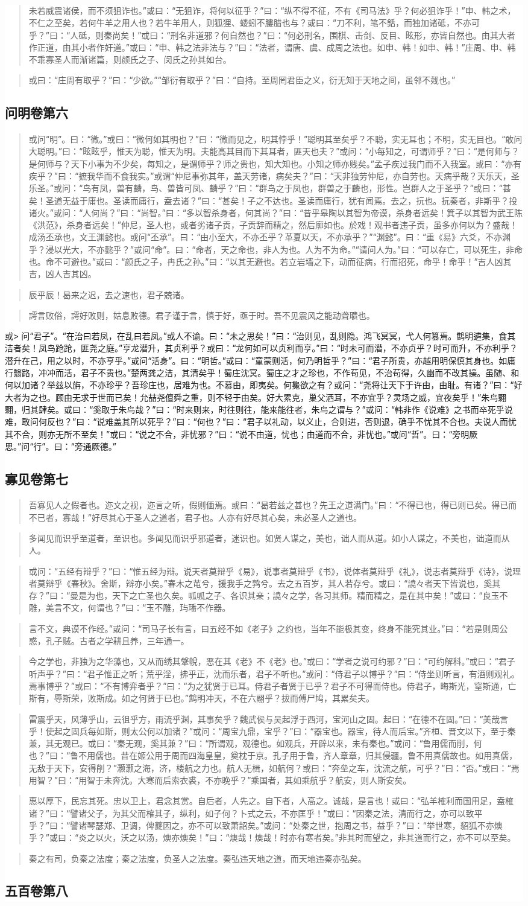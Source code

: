 > 未若威震诸侯，而不须狙诈也。”或曰：“无狙诈，将何以征乎？”曰：“纵不得不征，不有《司马法》乎？何必狙诈乎！”申、韩之术，不仁之至矣，若何牛羊之用人也？若牛羊用人，则狐狸、蝼蚓不膢腊也与？或曰：“刀不利，笔不銛，而独加诸砥，不亦可乎？”曰：“人砥，则秦尚矣！”或曰：“刑名非道邪？何自然也？”曰：“何必刑名，围棋、击剑、反目、眩形，亦皆自然也。由其大者作正道，由其小者作奸道。”或曰：“申、韩之法非法与？”曰：“法者，谓唐、虞、成周之法也。如申、韩！如申、韩！”庄周、申、韩不乖寡圣人而渐诸篇，则颜氏之子、闵氏之孙其如台。

> 或曰：“庄周有取乎？”曰：“少欲。”“邹衍有取乎？”曰：“自持。至周罔君臣之义，衍无知于天地之间，虽邻不觌也。”

## 问明卷第六

> 或问“明”。曰：“微。”或曰：“微何如其明也？”曰：“微而见之，明其悖乎！”聪明其至矣乎？不聪，实无耳也；不明，实无目也。“敢问大聪明。”曰：“眩眩乎，惟天为聪，惟天为明。夫能高其目而下其耳者，匪天也夫？”或问：“小每知之，可谓师乎？”曰：“是何师与？是何师与？天下小事为不少矣，每知之，是谓师乎？师之贵也，知大知也。小知之师亦贱矣。”孟子疾过我门而不入我室。或曰：“亦有疾乎？”曰：“摭我华而不食我实。”或谓“仲尼事弥其年，盖天劳诸，病矣夫？”曰：“天非独劳仲尼，亦自劳也。天病乎哉？天乐天，圣乐圣。”或问：“鸟有凤，兽有麟，鸟、兽皆可凤、麟乎？”曰：“群鸟之于凤也，群兽之于麟也，形性。岂群人之于圣乎？”或曰：“甚矣！圣道无益于庸也。圣读而庸行，盍去诸？”曰：“甚矣！子之不达也。圣读而庸行，犹有闻焉。去之，抏也。抏秦者，非斯乎？投诸火。”或问：“人何尚？”曰：“尚智。”曰：“多以智杀身者，何其尚？”曰：“昔乎皋陶以其智为帝谟，杀身者远矣！箕子以其智为武王陈《洪范》，杀身者远矣！”仲尼，圣人也，或者劣诸子贡，子贡辞而精之，然后廓如也。於戏！观书者违子贡，虽多亦何以为？盛哉！成汤丕承也，文王渊懿也。或问“丕承”。曰：“由小至大，不亦丕乎？革夏以天，不亦承乎？”“渊懿”。曰：“重《易》六爻，不亦渊乎？浸以光大，不亦懿乎？”或问“命”。曰：“命者，天之命也，非人为也。人为不为命。”“请问人为。”曰：“可以存亡，可以死生，非命也。命不可避也。”或曰：“颜氏之子，冉氏之孙。”曰：“以其无避也。若立岩墙之下，动而征病，行而招死，命乎！命乎！”吉人凶其吉，凶人吉其凶。

> 辰乎辰！曷来之迟，去之速也，君子兢诸。

> 謣言败俗，謣好败则，姑息败德。君子谨于言，慎于好，亟于时。吾不见震风之能动聋聩也。

或> 问“君子”。“在治曰若凤，在乱曰若凤。”或人不谕。曰：“未之思矣！”曰：“治则见，乱则隐。鸿飞冥冥，弋人何篡焉。鹪明遴集，食其洁者矣！凤鸟跄跄，匪尧之庭。”亨龙潜升，其贞利乎？或曰：“龙何如可以贞利而亨。”曰：“时未可而潜，不亦贞乎？时可而升，不亦利乎？潜升在己，用之以时，不亦亨乎。”或问“活身”。曰：“明哲。”或曰：“童蒙则活，何乃明哲乎？”曰：“君子所贵，亦越用明保慎其身也。如庸行翳路，冲冲而活，君子不贵也。”楚两龚之洁，其清矣乎！蜀庄沈冥。蜀庄之才之珍也，不作苟见，不治苟得，久幽而不改其操。虽随、和何以加诸？举兹以旃，不亦珍乎？吾珍庄也，居难为也。不慕由，即夷矣。何毚欲之有？或问：“尧将让天下于许由，由耻。有诸？”曰：“好大者为之也。顾由无求于世而已矣！允喆尧儃舜之重，则不轻于由矣。好大累克，巢父洒耳，不亦宜乎？灵场之威，宜夜矣乎！”朱鸟翾翾，归其肆矣。或曰：“奚取于朱鸟哉？”曰：“时来则来，时往则往，能来能往者，朱鸟之谓与？”或问：“韩非作《说难》之书而卒死乎说难，敢问何反也？”曰：“说难盖其所以死乎？”曰：“何也？”曰：“君子以礼动，以义止，合则进，否则退，确乎不忧其不合也。夫说人而忧其不合，则亦无所不至矣！”或曰：“说之不合，非忧邪？”曰：“说不由道，忧也；由道而不合，非忧也。”或问“哲”。曰：“旁明厥思。”问“行”。曰：“旁通厥德。”

## 寡见卷第七

> 吾寡见人之假者也。迩文之视，迩言之听，假则偭焉。或曰：“曷若兹之甚也？先王之道满门。”曰：“不得已也，得已则已矣。得已而不已者，寡哉！”好尽其心于圣人之道者，君子也。人亦有好尽其心矣，未必圣人之道也。

> 多闻见而识乎至道者，至识也。多闻见而识乎邪道者，迷识也。如贤人谋之，美也，诎人而从道。如小人谋之，不美也，诎道而从人。

> 或问：“五经有辩乎？”曰：“惟五经为辩。说天者莫辩乎《易》，说事者莫辩乎《书》，说体者莫辩乎《礼》，说志者莫辩乎《诗》，说理者莫辩乎《春秋》。舍斯，辩亦小矣。”春木之芚兮，援我手之鹑兮。去之五百岁，其人若存兮。或曰：“譊々者天下皆说也，奚其存？”曰：“曼是为也，天下之亡圣也久矣。呱呱之子、各识其亲；譊々之学，各习其师。精而精之，是在其中矣！”或曰：“良玉不雕，美言不文，何谓也？”曰：“玉不雕，玙璠不作器。

> 言不文，典谟不作经。”或问：“司马子长有言，曰五经不如《老子》之约也，当年不能极其变，终身不能究其业。”曰：“若是则周公惑，孔子贼。古者之学耕且养，三年通一。

> 今之学也，非独为之华藻也，又从而绣其鞶帨，恶在其《老》不《老》也。”或曰：“学者之说可约邪？”曰：“可约解科。”或曰：“君子听声乎？”曰：“君子惟正之听；荒乎淫，拂乎正，沈而乐者，君子不听也。”或问：“侍君子以博乎？”曰：“侍坐则听言，有酒则观礼。焉事博乎？”或曰：“不有博弈者乎？”曰：“为之犹贤于已耳。侍君子者贤于已乎？君子不可得而侍也。侍君子，晦斯光，窒斯通，亡斯有，辱斯荣，败斯成。如之何贤于已也。”鹪明冲天，不在六翮乎？拔而傅尸鸠，其累矣夫。

> 雷震乎天，风薄乎山，云徂乎方，雨流乎渊，其事矣乎？魏武侯与吴起浮于西河，宝河山之固。起曰：“在德不在固。”曰：“美哉言乎！使起之固兵每如斯，则太公何以加诸？”或问：“周宝九鼎，宝乎？”曰：“器宝也。器宝，待人而后宝。”齐桓、晋文以下，至于秦兼，其无观已。或曰：“秦无观，奚其兼？”曰：“所谓观，观德也。如观兵，开辟以来，未有秦也。”或问：“鲁用儒而削，何也？”曰：“鲁不用儒也。昔在姬公用于周而四海皇皇，奠枕于京。孔子用于鲁，齐人章章，归其侵疆。鲁不用真儒故也。如用真儒，无敌于天下，安得削？”灏灏之海，济，楼航之力也。航人无楫，如航何？或曰：“奔垒之车，沈流之航，可乎？”曰：“否。”或曰：“焉用智？”曰：“用智于未奔沈。大寒而后索衣裘，不亦晚乎？”乘国者，其如乘航乎？航安，则人斯安矣。

> 惠以厚下，民忘其死。忠以卫上，君念其赏。自后者，人先之。自下者，人高之。诚哉，是言也！或曰：“弘羊榷利而国用足，盍榷诸？”曰：“譬诸父子，为其父而榷其子，纵利，如子何？卜式之云，不亦匡乎！”或曰：“因秦之法，清而行之，亦可以致平乎？”曰：“譬诸琴瑟郑、卫调，俾夔因之，亦不可以致萧韶矣。”或问：“处秦之世，抱周之书，益乎？”曰：“举世寒，貂狐不亦燠乎？”或曰：“炎之以火，沃之以汤，燠亦燠矣！”曰：“燠哉！燠哉！时亦有寒者矣。”非其时而望之，非其道而行之，亦不可以至矣。

> 秦之有司，负秦之法度；秦之法度，负圣人之法度。秦弘违天地之道，而天地违秦亦弘矣。

## 五百卷第八
